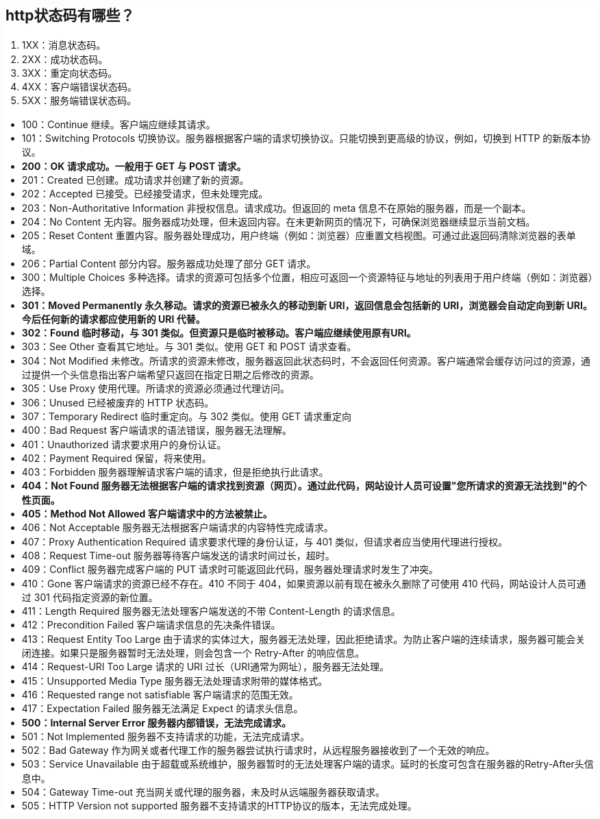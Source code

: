 ## http状态码有哪些？

1. 1XX：消息状态码。
2. 2XX：成功状态码。
3. 3XX：重定向状态码。
4. 4XX：客户端错误状态码。
5. 5XX：服务端错误状态码。

- 100：Continue 继续。客户端应继续其请求。
- 101：Switching Protocols 切换协议。服务器根据客户端的请求切换协议。只能切换到更高级的协议，例如，切换到 HTTP 的新版本协议。
- **200：OK 请求成功。一般用于 GET 与 POST 请求。**
- 201：Created 已创建。成功请求并创建了新的资源。
- 202：Accepted 已接受。已经接受请求，但未处理完成。
- 203：Non-Authoritative Information 非授权信息。请求成功。但返回的 meta 信息不在原始的服务器，而是一个副本。
- 204：No Content 无内容。服务器成功处理，但未返回内容。在未更新网页的情况下，可确保浏览器继续显示当前文档。
- 205：Reset Content 重置内容。服务器处理成功，用户终端（例如：浏览器）应重置文档视图。可通过此返回码清除浏览器的表单域。
- 206：Partial Content 部分内容。服务器成功处理了部分 GET 请求。
- 300：Multiple Choices 多种选择。请求的资源可包括多个位置，相应可返回一个资源特征与地址的列表用于用户终端（例如：浏览器）选择。
- **301：Moved Permanently 永久移动。请求的资源已被永久的移动到新 URI，返回信息会包括新的 URI，浏览器会自动定向到新 URI。今后任何新的请求都应使用新的 URI 代替。**
- **302：Found 临时移动，与 301 类似。但资源只是临时被移动。客户端应继续使用原有URI。**
- 303：See Other 查看其它地址。与 301 类似。使用 GET 和 POST 请求查看。
- 304：Not Modified 未修改。所请求的资源未修改，服务器返回此状态码时，不会返回任何资源。客户端通常会缓存访问过的资源，通过提供一个头信息指出客户端希望只返回在指定日期之后修改的资源。
- 305：Use Proxy 使用代理。所请求的资源必须通过代理访问。
- 306：Unused 已经被废弃的 HTTP 状态码。
- 307：Temporary Redirect 临时重定向。与 302 类似。使用 GET 请求重定向
- 400：Bad Request 客户端请求的语法错误，服务器无法理解。
- 401：Unauthorized 请求要求用户的身份认证。
- 402：Payment Required 保留，将来使用。
- 403：Forbidden 服务器理解请求客户端的请求，但是拒绝执行此请求。
- **404：Not Found 服务器无法根据客户端的请求找到资源（网页）。通过此代码，网站设计人员可设置"您所请求的资源无法找到"的个性页面。**
- **405：Method Not Allowed 客户端请求中的方法被禁止。**
- 406：Not Acceptable 服务器无法根据客户端请求的内容特性完成请求。
- 407：Proxy Authentication Required 请求要求代理的身份认证，与 401 类似，但请求者应当使用代理进行授权。
- 408：Request Time-out 服务器等待客户端发送的请求时间过长，超时。
- 409：Conflict 服务器完成客户端的 PUT 请求时可能返回此代码，服务器处理请求时发生了冲突。
- 410：Gone 客户端请求的资源已经不存在。410 不同于 404，如果资源以前有现在被永久删除了可使用 410 代码，网站设计人员可通过 301 代码指定资源的新位置。
- 411：Length Required 服务器无法处理客户端发送的不带 Content-Length 的请求信息。
- 412：Precondition Failed 客户端请求信息的先决条件错误。
- 413：Request Entity Too Large 由于请求的实体过大，服务器无法处理，因此拒绝请求。为防止客户端的连续请求，服务器可能会关闭连接。如果只是服务器暂时无法处理，则会包含一个 Retry-After 的响应信息。
- 414：Request-URI Too Large 请求的 URI 过长（URI通常为网址），服务器无法处理。
- 415：Unsupported Media Type 服务器无法处理请求附带的媒体格式。
- 416：Requested range not satisfiable 客户端请求的范围无效。
- 417：Expectation Failed 服务器无法满足 Expect 的请求头信息。
- **500：Internal Server Error 服务器内部错误，无法完成请求。**
- 501：Not Implemented 服务器不支持请求的功能，无法完成请求。
- 502：Bad Gateway 作为网关或者代理工作的服务器尝试执行请求时，从远程服务器接收到了一个无效的响应。
- 503：Service Unavailable 由于超载或系统维护，服务器暂时的无法处理客户端的请求。延时的长度可包含在服务器的Retry-After头信息中。
- 504：Gateway Time-out 充当网关或代理的服务器，未及时从远端服务器获取请求。
- 505：HTTP Version not supported 服务器不支持请求的HTTP协议的版本，无法完成处理。
